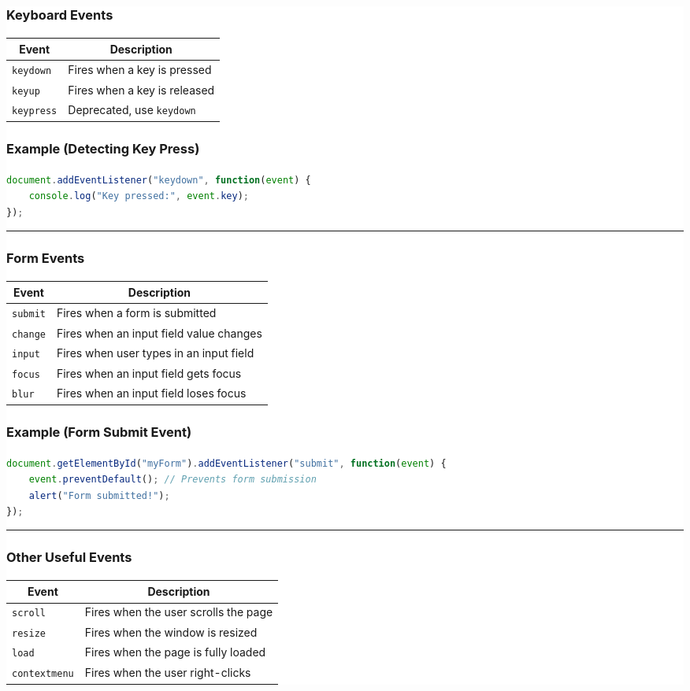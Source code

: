
### **Keyboard Events**
| Event | Description |
|--------|-------------|
| `keydown` | Fires when a key is pressed |
| `keyup` | Fires when a key is released |
| `keypress` | Deprecated, use `keydown` |

### **Example (Detecting Key Press)**
```js
document.addEventListener("keydown", function(event) {
    console.log("Key pressed:", event.key);
});
```

---

### **Form Events**
| Event | Description |
|--------|-------------|
| `submit` | Fires when a form is submitted |
| `change` | Fires when an input field value changes |
| `input` | Fires when user types in an input field |
| `focus` | Fires when an input field gets focus |
| `blur` | Fires when an input field loses focus |

### **Example (Form Submit Event)**
```js
document.getElementById("myForm").addEventListener("submit", function(event) {
    event.preventDefault(); // Prevents form submission
    alert("Form submitted!");
});
```

---

### **Other Useful Events**
| Event | Description |
|--------|-------------|
| `scroll` | Fires when the user scrolls the page |
| `resize` | Fires when the window is resized |
| `load` | Fires when the page is fully loaded |
| `contextmenu` | Fires when the user right-clicks |
